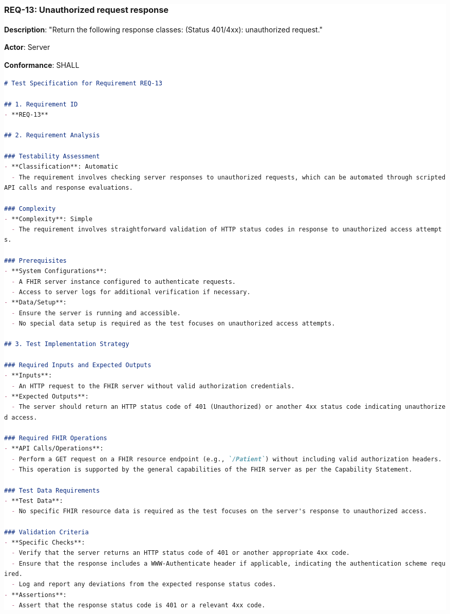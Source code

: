<a id='req-13'></a>

### REQ-13: Unauthorized request response

**Description**: "Return the following response classes: (Status 401/4xx): unauthorized request."

**Actor**: Server

**Conformance**: SHALL

```markdown
# Test Specification for Requirement REQ-13

## 1. Requirement ID
- **REQ-13**

## 2. Requirement Analysis

### Testability Assessment
- **Classification**: Automatic
  - The requirement involves checking server responses to unauthorized requests, which can be automated through scripted API calls and response evaluations.

### Complexity
- **Complexity**: Simple
  - The requirement involves straightforward validation of HTTP status codes in response to unauthorized access attempts.

### Prerequisites
- **System Configurations**: 
  - A FHIR server instance configured to authenticate requests.
  - Access to server logs for additional verification if necessary.
- **Data/Setup**:
  - Ensure the server is running and accessible.
  - No special data setup is required as the test focuses on unauthorized access attempts.

## 3. Test Implementation Strategy

### Required Inputs and Expected Outputs
- **Inputs**:
  - An HTTP request to the FHIR server without valid authorization credentials.
- **Expected Outputs**:
  - The server should return an HTTP status code of 401 (Unauthorized) or another 4xx status code indicating unauthorized access.

### Required FHIR Operations
- **API Calls/Operations**:
  - Perform a GET request on a FHIR resource endpoint (e.g., `/Patient`) without including valid authorization headers.
  - This operation is supported by the general capabilities of the FHIR server as per the Capability Statement.

### Test Data Requirements
- **Test Data**:
  - No specific FHIR resource data is required as the test focuses on the server's response to unauthorized access.

### Validation Criteria
- **Specific Checks**:
  - Verify that the server returns an HTTP status code of 401 or another appropriate 4xx code.
  - Ensure that the response includes a WWW-Authenticate header if applicable, indicating the authentication scheme required.
  - Log and report any deviations from the expected response status codes.
- **Assertions**:
  - Assert that the response status code is 401 or a relevant 4xx code.
```